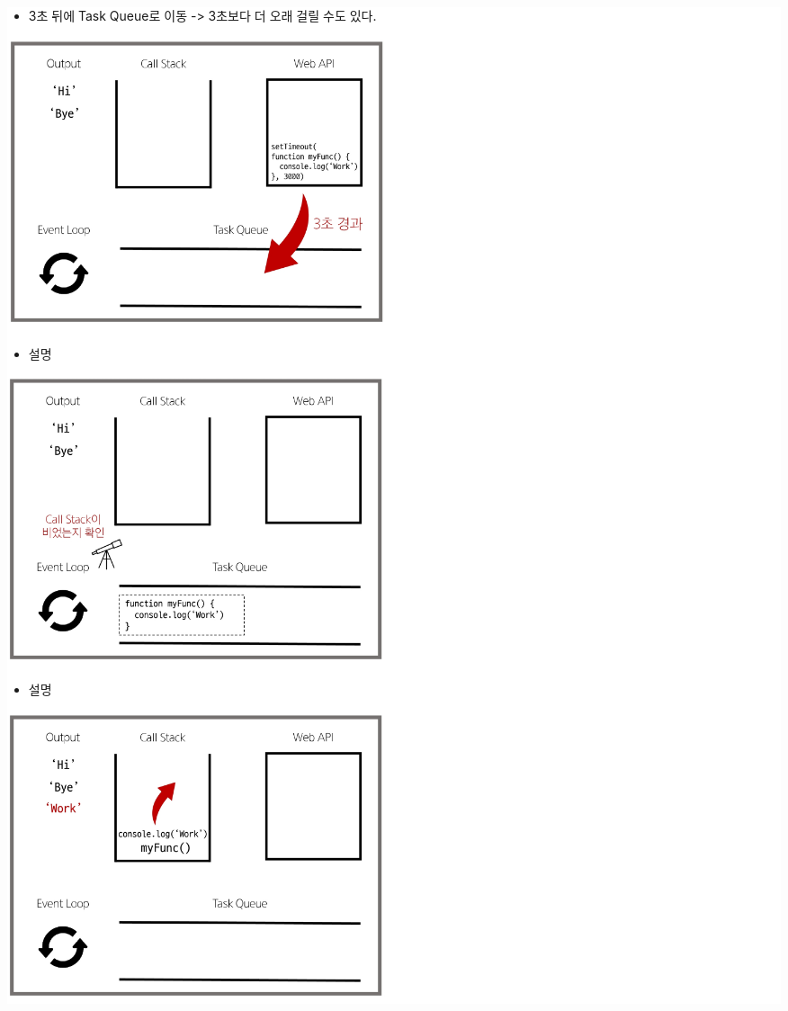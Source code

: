 - 3초 뒤에 Task Queue로 이동 -> 3초보다 더 오래 걸릴 수도 있다.

![런타임 5](images/10_29_5.PNG)

- 설명

![런타임 6](images/10_29_6.PNG)

- 설명

![런타임 7](images/10_29_7.PNG)
